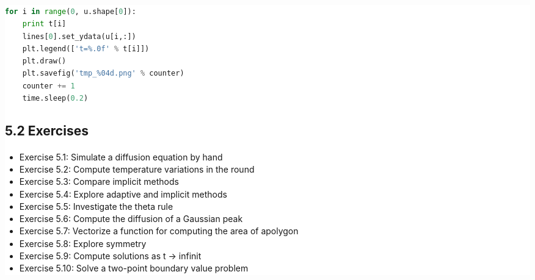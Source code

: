 ```python
for i in range(0, u.shape[0]):
    print t[i]
    lines[0].set_ydata(u[i,:])
    plt.legend(['t=%.0f' % t[i]])
    plt.draw()
    plt.savefig('tmp_%04d.png' % counter)
    counter += 1
    time.sleep(0.2)

```

## 5.2 Exercises

* Exercise 5.1: Simulate a diffusion equation by hand
* Exercise 5.2: Compute temperature variations in the round
* Exercise 5.3: Compare implicit methods
* Exercise 5.4: Explore adaptive and implicit methods
* Exercise 5.5: Investigate the theta rule
* Exercise 5.6: Compute the diffusion of a Gaussian peak
* Exercise 5.7: Vectorize a function for computing the area of apolygon
* Exercise 5.8: Explore symmetry
* Exercise 5.9: Compute solutions as t -> infinit
* Exercise 5.10: Solve a two-point boundary value problem



```python

```
